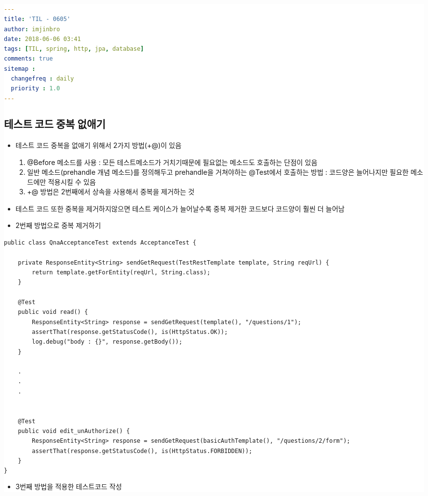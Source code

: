 ```yaml
---
title: 'TIL - 0605'
author: imjinbro
date: 2018-06-06 03:41
tags: [TIL, spring, http, jpa, database]
comments: true
sitemap :
  changefreq : daily
  priority : 1.0
---
```


## 테스트 코드 중복 없애기
* 테스트 코드 중복을 없애기 위해서 2가지 방법(+@)이 있음 
  1. @Before 메소드를 사용 : 모든 테스트메소드가 거치기때문에 필요없는 메소드도 호출하는 단점이 있음
  2. 일반 메소드(prehandle 개념 메소드)를 정의해두고 prehandle을 거쳐야하는 @Test에서 호출하는 방법 : 코드양은 늘어나지만 필요한 메소드에만 적용시킬 수 있음
  3. +@ 방법은 2번째에서 상속을 사용해서 중복을 제거하는 것

* 테스트 코드 또한 중복을 제거하지않으면 테스트 케이스가 늘어날수록 중복 제거한 코드보다 코드양이 훨씬 더 늘어남
* 2번째 방법으로 중복 제거하기

~~~
public class QnaAcceptanceTest extends AcceptanceTest {
    
    private ResponseEntity<String> sendGetRequest(TestRestTemplate template, String reqUrl) {
        return template.getForEntity(reqUrl, String.class);
    }
    
    @Test
    public void read() {
        ResponseEntity<String> response = sendGetRequest(template(), "/questions/1");
        assertThat(response.getStatusCode(), is(HttpStatus.OK));
        log.debug("body : {}", response.getBody());
    }
    
    .
    .
    .
    
    
    @Test
    public void edit_unAuthorize() {
        ResponseEntity<String> response = sendGetRequest(basicAuthTemplate(), "/questions/2/form");
        assertThat(response.getStatusCode(), is(HttpStatus.FORBIDDEN));
    }
}
~~~
  
* 3번째 방법을 적용한 테스트코드 작성
